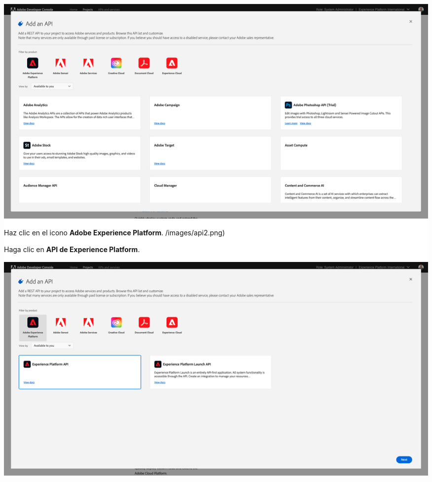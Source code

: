 ![Nueva integración de Adobe I/O](./images/api1.png)

Haz clic en el icono **Adobe Experience Platform**.
/images/api2.png)

Haga clic en **API de Experience Platform**.

![Nueva integración de Adobe I/O](./images/api3.png)
